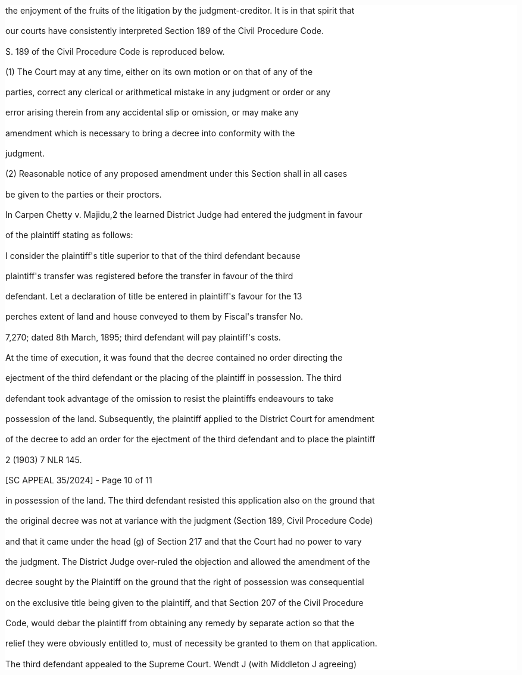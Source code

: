 the enjoyment of the fruits of the litigation by the judgment-creditor. It is in that spirit that

our courts have consistently interpreted Section 189 of the Civil Procedure Code.

S. 189 of the Civil Procedure Code is reproduced below.

(1) The Court may at any time, either on its own motion or on that of any of the

parties, correct any clerical or arithmetical mistake in any judgment or order or any

error arising therein from any accidental slip or omission, or may make any

amendment which is necessary to bring a decree into conformity with the

judgment.

(2) Reasonable notice of any proposed amendment under this Section shall in all cases

be given to the parties or their proctors.

In Carpen Chetty v. Majidu,2 the learned District Judge had entered the judgment in favour

of the plaintiff stating as follows:

I consider the plaintiff's title superior to that of the third defendant because

plaintiff's transfer was registered before the transfer in favour of the third

defendant. Let a declaration of title be entered in plaintiff's favour for the 13

perches extent of land and house conveyed to them by Fiscal's transfer No.

7,270; dated 8th March, 1895; third defendant will pay plaintiff's costs.

At the time of execution, it was found that the decree contained no order directing the

ejectment of the third defendant or the placing of the plaintiff in possession. The third

defendant took advantage of the omission to resist the plaintiffs endeavours to take

possession of the land. Subsequently, the plaintiff applied to the District Court for amendment

of the decree to add an order for the ejectment of the third defendant and to place the plaintiff

2 (1903) 7 NLR 145.

[SC APPEAL 35/2024] - Page 10 of 11

in possession of the land. The third defendant resisted this application also on the ground that

the original decree was not at variance with the judgment (Section 189, Civil Procedure Code)

and that it came under the head (g) of Section 217 and that the Court had no power to vary

the judgment. The District Judge over-ruled the objection and allowed the amendment of the

decree sought by the Plaintiff on the ground that the right of possession was consequential

on the exclusive title being given to the plaintiff, and that Section 207 of the Civil Procedure

Code, would debar the plaintiff from obtaining any remedy by separate action so that the

relief they were obviously entitled to, must of necessity be granted to them on that application.

The third defendant appealed to the Supreme Court. Wendt J (with Middleton J agreeing)
